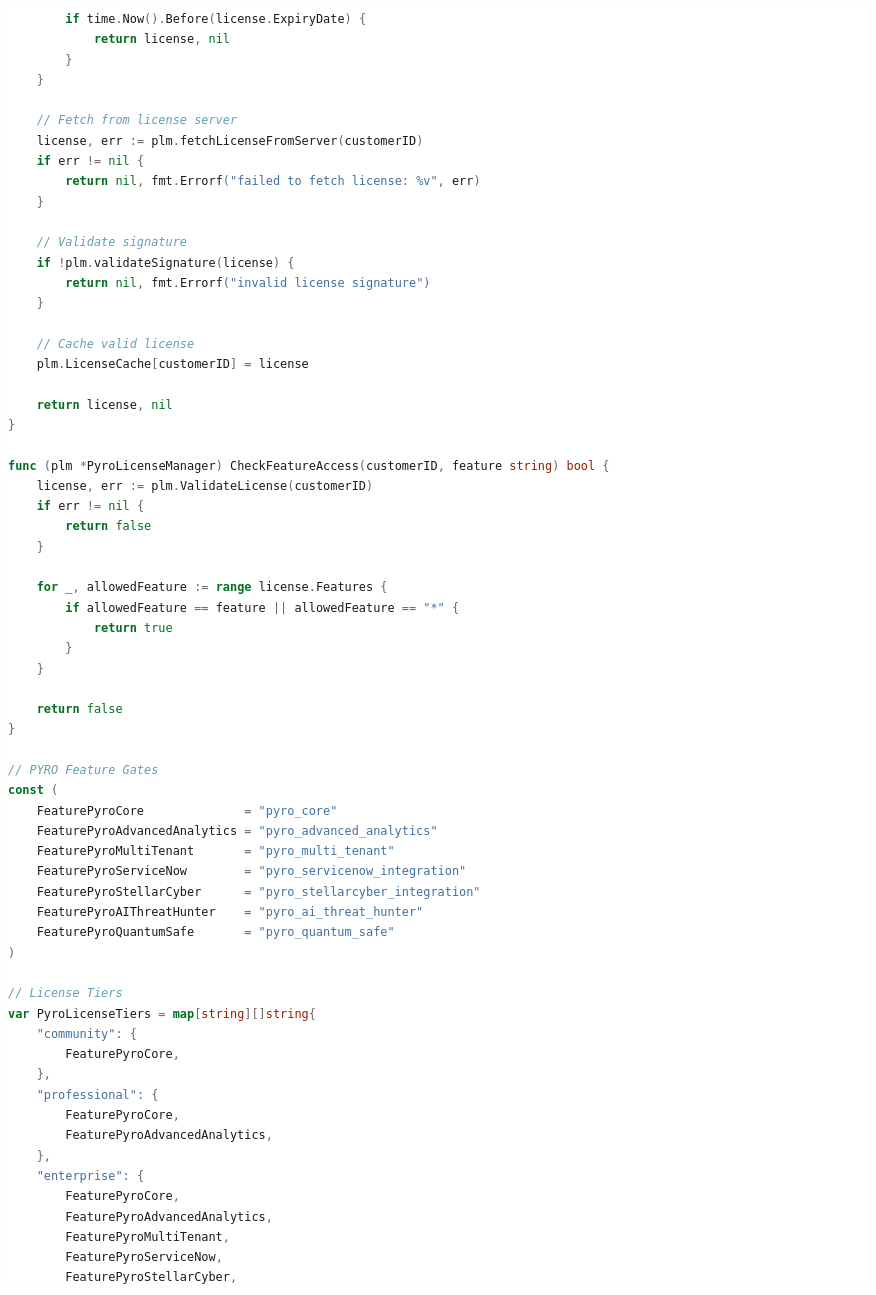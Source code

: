 ```go
        if time.Now().Before(license.ExpiryDate) {
            return license, nil
        }
    }
    
    // Fetch from license server
    license, err := plm.fetchLicenseFromServer(customerID)
    if err != nil {
        return nil, fmt.Errorf("failed to fetch license: %v", err)
    }
    
    // Validate signature
    if !plm.validateSignature(license) {
        return nil, fmt.Errorf("invalid license signature")
    }
    
    // Cache valid license
    plm.LicenseCache[customerID] = license
    
    return license, nil
}

func (plm *PyroLicenseManager) CheckFeatureAccess(customerID, feature string) bool {
    license, err := plm.ValidateLicense(customerID)
    if err != nil {
        return false
    }
    
    for _, allowedFeature := range license.Features {
        if allowedFeature == feature || allowedFeature == "*" {
            return true
        }
    }
    
    return false
}

// PYRO Feature Gates
const (
    FeaturePyroCore              = "pyro_core"
    FeaturePyroAdvancedAnalytics = "pyro_advanced_analytics"
    FeaturePyroMultiTenant       = "pyro_multi_tenant"
    FeaturePyroServiceNow        = "pyro_servicenow_integration"
    FeaturePyroStellarCyber      = "pyro_stellarcyber_integration"
    FeaturePyroAIThreatHunter    = "pyro_ai_threat_hunter"
    FeaturePyroQuantumSafe       = "pyro_quantum_safe"
)

// License Tiers
var PyroLicenseTiers = map[string][]string{
    "community": {
        FeaturePyroCore,
    },
    "professional": {
        FeaturePyroCore,
        FeaturePyroAdvancedAnalytics,
    },
    "enterprise": {
        FeaturePyroCore,
        FeaturePyroAdvancedAnalytics,
        FeaturePyroMultiTenant,
        FeaturePyroServiceNow,
        FeaturePyroStellarCyber,
```